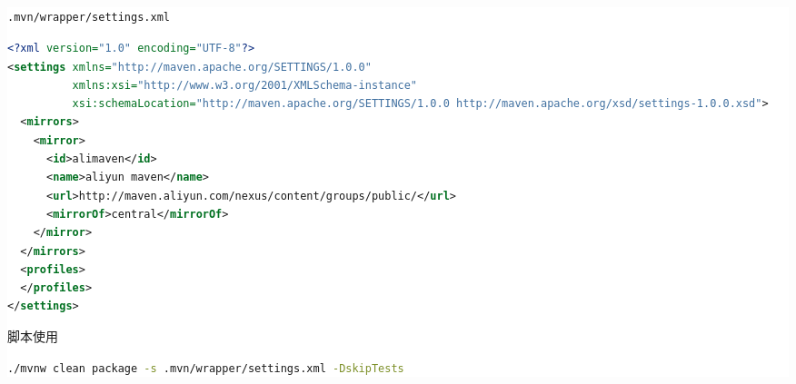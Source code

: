 `.mvn/wrapper/settings.xml`

```xml
<?xml version="1.0" encoding="UTF-8"?>
<settings xmlns="http://maven.apache.org/SETTINGS/1.0.0"
          xmlns:xsi="http://www.w3.org/2001/XMLSchema-instance"
          xsi:schemaLocation="http://maven.apache.org/SETTINGS/1.0.0 http://maven.apache.org/xsd/settings-1.0.0.xsd">
  <mirrors>
    <mirror>
      <id>alimaven</id>
      <name>aliyun maven</name>
      <url>http://maven.aliyun.com/nexus/content/groups/public/</url>
      <mirrorOf>central</mirrorOf>
    </mirror>
  </mirrors>
  <profiles>
  </profiles>
</settings>
```

脚本使用

```bash
./mvnw clean package -s .mvn/wrapper/settings.xml -DskipTests
```
